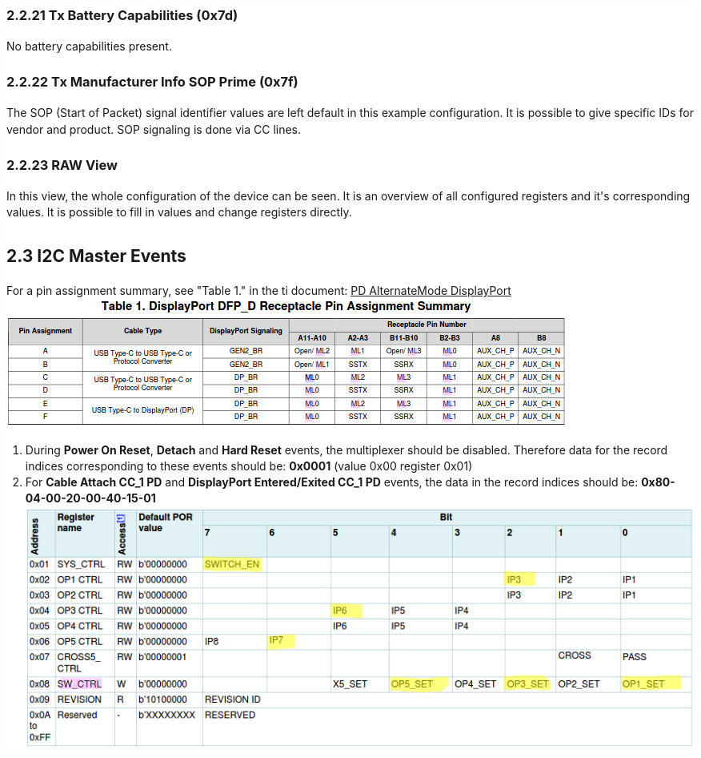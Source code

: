 
### 2.2.21 Tx Battery Capabilities (0x7d)

No battery capabilities present.

### 2.2.22 Tx Manufacturer Info SOP Prime (0x7f)

The SOP (Start of Packet) signal identifier values are left default in this example configuration. It is possible to give specific IDs for vendor and product. SOP signaling is done via CC lines.

### 2.2.23 RAW View

In this view, the whole configuration of the device can be seen. It is an overview of all configured registers and it's corresponding values. It is possible to fill in values and change registers directly.

## 2.3 I2C Master Events

For a pin assignment summary, see "Table 1." in the ti document: [PD AlternateMode DisplayPort](https://www.ti.com/lit/pdf/slva844b)
![image](./figures/ch2_displayport_pin_assignment.png)

1. During **Power On Reset**, **Detach** and **Hard Reset** events, the multiplexer should be disabled. Therefore data for the record indices corresponding to these events should be: **0x0001** (value 0x00 register 0x01)
2. For **Cable Attach CC_1 PD** and **DisplayPort Entered/Exited CC_1 PD** events, the data in the record indices should be: **0x80-04-00-20-00-40-15-01**
![image](./figures/ch2_cable_attach.png)
